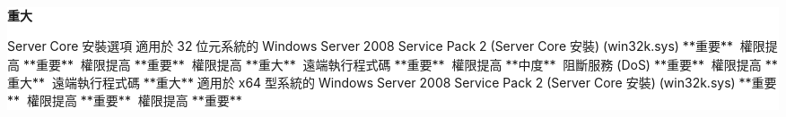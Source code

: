 **重大**
</td>
</tr>
<tr>
<th colspan="10">
Server Core 安裝選項
</th>
</tr>
<tr>
<td style="border:1px solid black;">
適用於 32 位元系統的 Windows Server 2008 Service Pack 2 (Server Core 安裝)  
(win32k.sys)
</td>
<td style="border:1px solid black;">
**重要**   
權限提高
</td>
<td style="border:1px solid black;">
**重要**   
權限提高
</td>
<td style="border:1px solid black;">
**重要**   
權限提高
</td>
<td style="border:1px solid black;">
**重大**   
遠端執行程式碼
</td>
<td style="border:1px solid black;">
**重要**   
權限提高
</td>
<td style="border:1px solid black;">
**中度**   
阻斷服務 (DoS)
</td>
<td style="border:1px solid black;">
**重要**   
權限提高
</td>
<td style="border:1px solid black;">
**重大**   
遠端執行程式碼
</td>
<td style="border:1px solid black;">
**重大**
</td>
</tr>
<tr class="alternateRow">
<td style="border:1px solid black;">
適用於 x64 型系統的 Windows Server 2008 Service Pack 2 (Server Core 安裝)  
(win32k.sys)
</td>
<td style="border:1px solid black;">
**重要**   
權限提高
</td>
<td style="border:1px solid black;">
**重要**   
權限提高
</td>
<td style="border:1px solid black;">
**重要**   